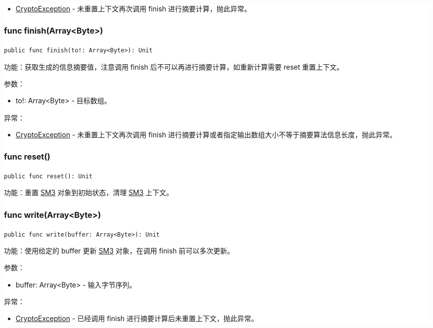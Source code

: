 - [CryptoException](../../common/crypto_common_package_api/crypto_common_package_exceptions.md#class-cryptoexception) - 未重置上下文再次调用 finish 进行摘要计算，抛此异常。

### func finish(Array\<Byte>)

```cangjie
public func finish(to!: Array<Byte>): Unit
```

功能：获取生成的信息摘要值，注意调用 finish 后不可以再进行摘要计算，如重新计算需要 reset 重置上下文。

参数：

- to!: Array\<Byte> - 目标数组。

异常：

- [CryptoException](../../common/crypto_common_package_api/crypto_common_package_exceptions.md#class-cryptoexception) - 未重置上下文再次调用 finish 进行摘要计算或者指定输出数组大小不等于摘要算法信息长度，抛此异常。

### func reset()

```cangjie
public func reset(): Unit
```

功能：重置 [SM3](digest_package_classes.md#class-sm3) 对象到初始状态，清理 [SM3](digest_package_classes.md#class-sm3) 上下文。

### func write(Array\<Byte>)

```cangjie
public func write(buffer: Array<Byte>): Unit
```

功能：使用给定的 buffer 更新 [SM3](digest_package_classes.md#class-sm3) 对象，在调用 finish 前可以多次更新。

参数：

- buffer: Array\<Byte> - 输入字节序列。

异常：

- [CryptoException](../../common/crypto_common_package_api/crypto_common_package_exceptions.md#class-cryptoexception) - 已经调用 finish 进行摘要计算后未重置上下文，抛此异常。
